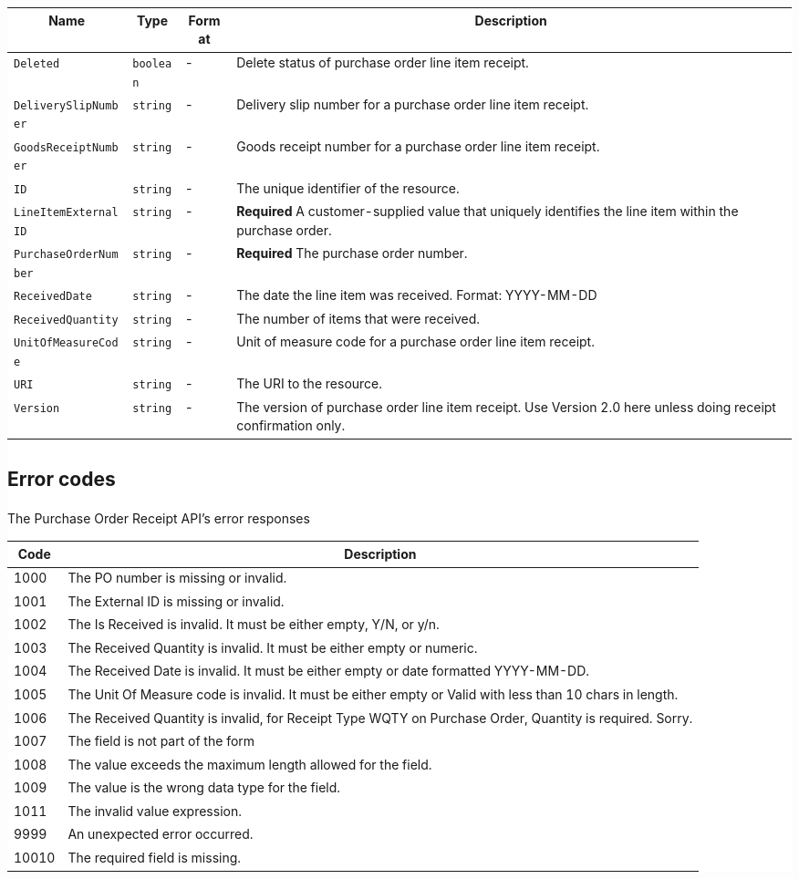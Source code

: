 Name|Type|Format|Description
---|---|---|---
`Deleted`|`boolean`|-|Delete status of purchase order line item receipt.
`DeliverySlipNumber`|`string`|-|Delivery slip number for a purchase order line item receipt.
`GoodsReceiptNumber`|`string`|-|Goods receipt number for a purchase order line item receipt.
`ID`|`string`|-|The unique identifier of the resource.
`LineItemExternalID	`|`string`|-|**Required** A customer-supplied value that uniquely identifies the line item within the purchase order.
`PurchaseOrderNumber`|`string`|-|**Required** The purchase order number.
`ReceivedDate`|`string`|-|The date the line item was received. Format: YYYY-MM-DD
`ReceivedQuantity`|`string`|-|The number of items that were received.
`UnitOfMeasureCode`|`string`|-|Unit of measure code for a purchase order line item receipt.
`URI`|`string`|-|The URI to the resource.
`Version`|`string`|-|The version of purchase order line item receipt. Use Version 2.0 here unless doing receipt confirmation only.


## <a name="error-codes"></a>Error codes  

The Purchase Order Receipt API’s error responses

Code|Description
---|---
1000|The PO number is missing or invalid.
1001|The External ID is missing or invalid.
1002|The Is Received is invalid. It must be either empty, Y/N, or y/n.
1003|The Received Quantity is invalid. It must be either empty or numeric.
1004|The Received Date is invalid. It must be either empty or date formatted YYYY-MM-DD.
1005|The Unit Of Measure code is invalid. It must be either empty or Valid with less than 10 chars in length.
1006|The Received Quantity is invalid, for Receipt Type WQTY on Purchase Order, Quantity is required. Sorry.
1007|The field is not part of the form
1008|The value exceeds the maximum length allowed for the field.
1009|The value is the wrong data type for the field.
1011|The invalid value expression.
9999|An unexpected error occurred.
10010|The required field is missing.
